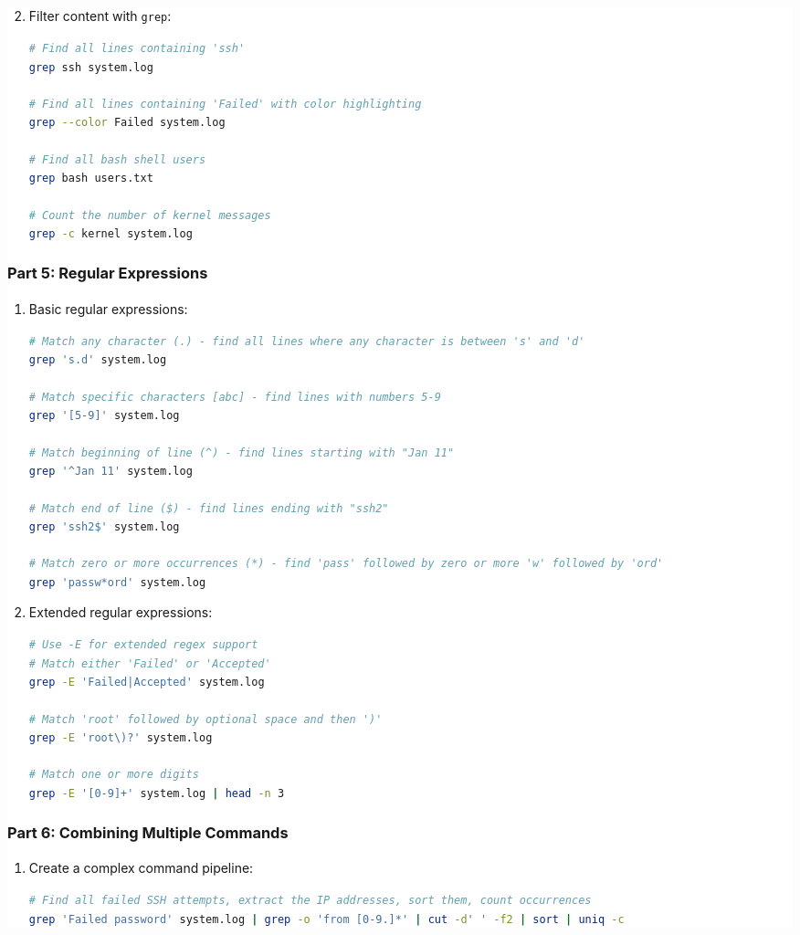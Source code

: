 2. Filter content with `grep`:
   ```bash
   # Find all lines containing 'ssh'
   grep ssh system.log
   
   # Find all lines containing 'Failed' with color highlighting
   grep --color Failed system.log
   
   # Find all bash shell users
   grep bash users.txt
   
   # Count the number of kernel messages
   grep -c kernel system.log
   ```

### Part 5: Regular Expressions

1. Basic regular expressions:
   ```bash
   # Match any character (.) - find all lines where any character is between 's' and 'd'
   grep 's.d' system.log
   
   # Match specific characters [abc] - find lines with numbers 5-9
   grep '[5-9]' system.log
   
   # Match beginning of line (^) - find lines starting with "Jan 11"
   grep '^Jan 11' system.log
   
   # Match end of line ($) - find lines ending with "ssh2"
   grep 'ssh2$' system.log
   
   # Match zero or more occurrences (*) - find 'pass' followed by zero or more 'w' followed by 'ord'
   grep 'passw*ord' system.log
   ```

2. Extended regular expressions:
   ```bash
   # Use -E for extended regex support
   # Match either 'Failed' or 'Accepted'
   grep -E 'Failed|Accepted' system.log
   
   # Match 'root' followed by optional space and then ')'
   grep -E 'root\)?' system.log
   
   # Match one or more digits
   grep -E '[0-9]+' system.log | head -n 3
   ```

### Part 6: Combining Multiple Commands

1. Create a complex command pipeline:
   ```bash
   # Find all failed SSH attempts, extract the IP addresses, sort them, count occurrences
   grep 'Failed password' system.log | grep -o 'from [0-9.]*' | cut -d' ' -f2 | sort | uniq -c
   ```

